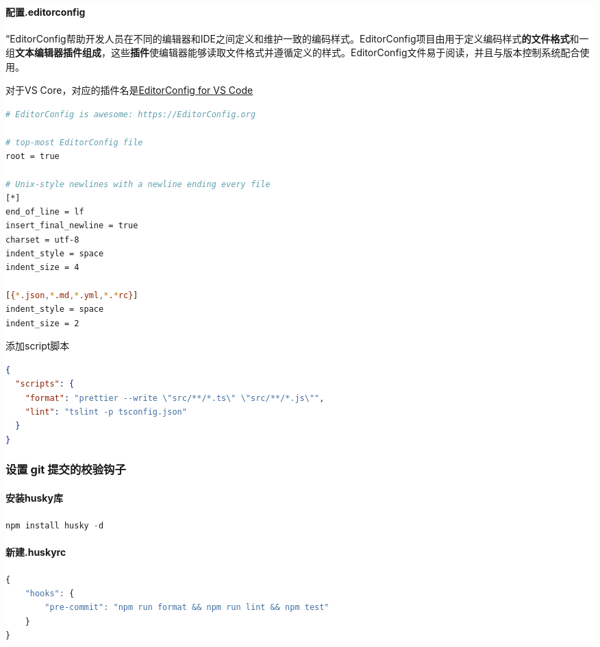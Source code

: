 ####  配置.editorconfig

“EditorConfig帮助开发人员在不同的编辑器和IDE之间定义和维护一致的编码样式。EditorConfig项目由用于定义编码样式**的文件格式**和一组**文本编辑器插件组成**，这些**插件**使编辑器能够读取文件格式并遵循定义的样式。EditorConfig文件易于阅读，并且与版本控制系统配合使用。

对于VS Core，对应的插件名是[EditorConfig for VS Code](https://marketplace.visualstudio.com/items?itemName=EditorConfig.EditorConfig)

````bash
# EditorConfig is awesome: https://EditorConfig.org

# top-most EditorConfig file
root = true

# Unix-style newlines with a newline ending every file
[*]
end_of_line = lf
insert_final_newline = true
charset = utf-8
indent_style = space
indent_size = 4

[{*.json,*.md,*.yml,*.*rc}]
indent_style = space
indent_size = 2
````

添加script脚本

```json
{
  "scripts": {
    "format": "prettier --write \"src/**/*.ts\" \"src/**/*.js\"",
    "lint": "tslint -p tsconfig.json"
  }
}
```



### 设置 git 提交的校验钩子

#### 安装husky库

```js
npm install husky -d
```

#### 新建.huskyrc

```js
{
    "hooks": {
        "pre-commit": "npm run format && npm run lint && npm test"
    }
}
```

